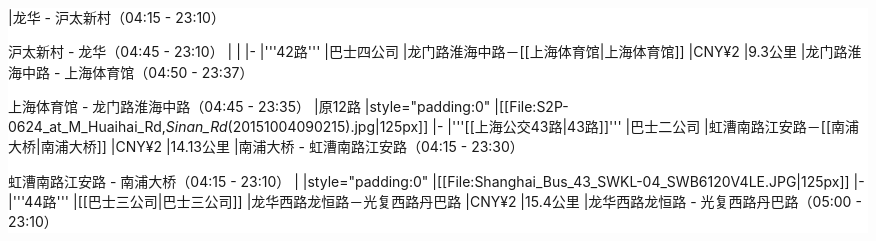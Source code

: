 |龙华 - 沪太新村（04:15 - 23:10）

沪太新村 - 龙华（04:45 - 23:10）
|
|
|-
|'''42路'''
|巴士四公司
|龙门路淮海中路－[[上海体育馆|上海体育馆]]
|CNY¥2
|9.3公里
|龙门路淮海中路 - 上海体育馆（04:50 - 23:37）

上海体育馆 - 龙门路淮海中路（04:45 - 23:35）
|原12路
|style="padding:0" |[[File:S2P-0624_at_M_Huaihai_Rd,_Sinan_Rd_(20151004090215).jpg|125px]]
|-
|'''[[上海公交43路|43路]]'''
|巴士二公司
|虹漕南路江安路－[[南浦大桥|南浦大桥]]
|CNY¥2
|14.13公里
|南浦大桥 - 虹漕南路江安路（04:15 - 23:30）

虹漕南路江安路 - 南浦大桥（04:15 - 23:10）
|
|style="padding:0" |[[File:Shanghai_Bus_43_SWKL-04_SWB6120V4LE.JPG|125px]]
|-
|'''44路'''
|[[巴士三公司|巴士三公司]]
|龙华西路龙恒路－光复西路丹巴路
|CNY¥2
|15.4公里
|龙华西路龙恒路 - 光复西路丹巴路（05:00 - 23:10）
